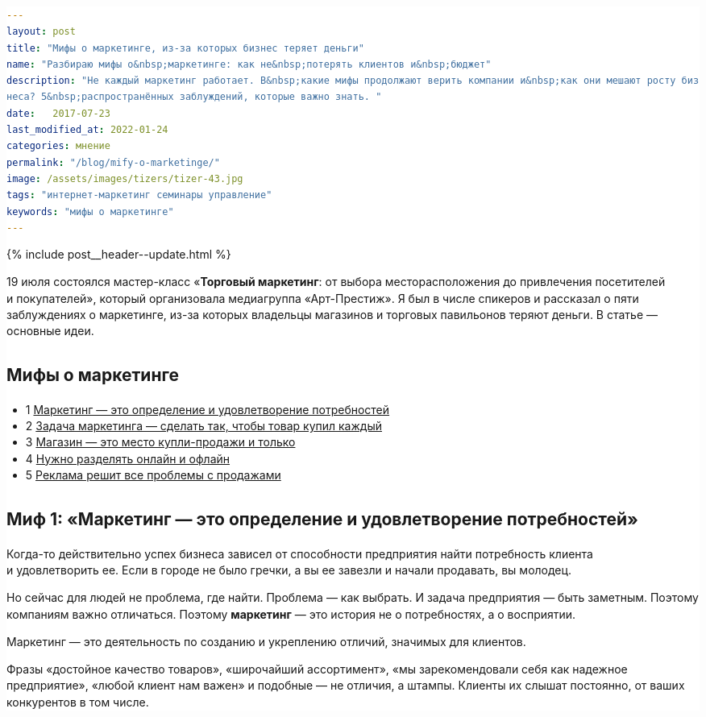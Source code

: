 ```yaml
---
layout: post
title: "Мифы о маркетинге, из-за которых бизнес теряет деньги"
name: "Разбираю мифы о&nbsp;маркетинге: как не&nbsp;потерять клиентов и&nbsp;бюджет"
description: "Не каждый маркетинг работает. В&nbsp;какие мифы продолжают верить компании и&nbsp;как они мешают росту бизнеса? 5&nbsp;распространённых заблуждений, которые важно знать. "
date:   2017-07-23
last_modified_at: 2022-01-24
categories: мнение
permalink: "/blog/mify-o-marketinge/"
image: /assets/images/tizers/tizer-43.jpg
tags: "интернет-маркетинг семинары управление"
keywords: "мифы о маркетинге"
---
```


{% include post__header--update.html %}

<p>19&nbsp;июля состоялся мастер-класс «<b>Торговый маркетинг</b>: от&nbsp;выбора месторасположения до&nbsp;привлечения посетителей и&nbsp;покупателей», который организовала медиагруппа «Арт-Престиж». Я&nbsp;был в&nbsp;числе спикеров и&nbsp;рассказал о&nbsp;пяти заблуждениях о&nbsp;маркетинге, из-за которых владельцы магазинов и&nbsp;торговых павильонов теряют деньги. В&nbsp;статье&nbsp;— основные идеи.</p>


<nav class="toc">
 <h2 class="toc__title">Мифы о&nbsp;маркетинге</h2>
 <ul class="additive-spacing">
  <li><span class="tocnumber">1 </span>
      <a class="link" href="#1">Маркетинг&nbsp;— это определение и&nbsp;удовлетворение потребностей</a>
  </li>
  <li>   
      <span class="tocnumber">2 </span>
       <a class="link" href="#2">Задача маркетинга&nbsp;— сделать так, чтобы товар купил каждый</a>
  </li>
      <li>       
        <span class="tocnumber">3 </span> 
        <a class="link" href="#3">Магазин&nbsp;— это место купли-продажи и&nbsp;только</a>
      </li>
      <li>      
        <span class="tocnumber">4 </span>
         <a class="link" href="#4">Нужно разделять онлайн и&nbsp;офлайн</a>
      </li>
      <li>       
        <span class="tocnumber">5 </span>
         <a class="link" href="#5">Реклама решит все проблемы с&nbsp;продажами</a>
      </li>
</ul>
</nav>


<article class="row-gap--m" id="1">
<h2 class="section__title h1 bold ">Миф&nbsp;1: «Маркетинг&nbsp;— это определение и&nbsp;удовлетворение потребностей» </h2>
<p>Когда-то действительно успех бизнеса зависел от&nbsp;способности предприятия найти потребность клиента и&nbsp;удовлетворить&nbsp;ее. Если в&nbsp;городе не&nbsp;было гречки, а&nbsp;вы&nbsp;ее&nbsp;завезли и&nbsp;начали продавать, вы&nbsp;молодец. </p>
<p>Но&nbsp;сейчас для людей не&nbsp;проблема, где найти. Проблема&nbsp;— как выбрать. И&nbsp;задача предприятия&nbsp;— быть заметным. Поэтому компаниям важно отличаться. Поэтому <b>маркетинг</b>&nbsp;— это история не&nbsp;о&nbsp;потребностях, а&nbsp;о&nbsp;восприятии. </p>
<p class="post__note h2">Маркетинг&nbsp;— это деятельность по&nbsp;созданию и&nbsp;укреплению отличий, значимых для клиентов. </p>
<p>Фразы «достойное качество товаров», «широчайший ассортимент», «мы&nbsp;зарекомендовали себя как надежное предприятие», «любой клиент нам важен» и&nbsp;подобные&nbsp;— не&nbsp;отличия, а&nbsp;штампы. Клиенты их&nbsp;слышат постоянно, от&nbsp;ваших конкурентов в&nbsp;том числе. </p>
